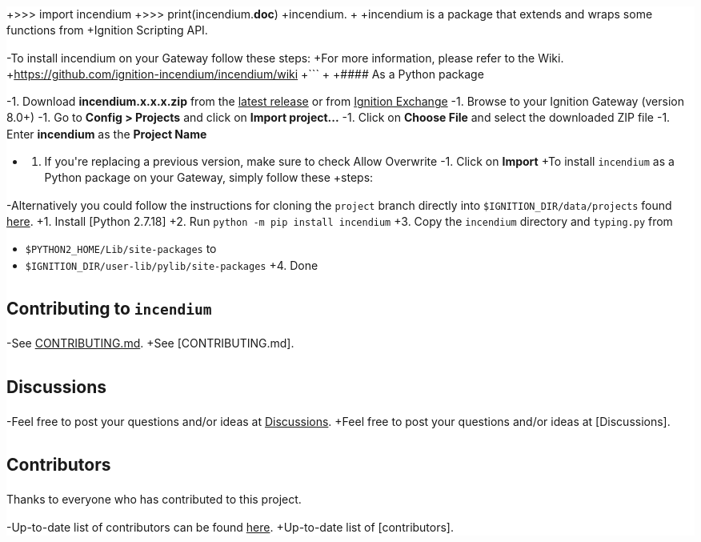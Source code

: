 +>>> import incendium
+>>> print(incendium.__doc__)
+incendium.
+
+incendium is a package that extends and wraps some functions from
+Ignition Scripting API.
 
-To install incendium on your Gateway follow these steps:
+For more information, please refer to the Wiki.
+https://github.com/ignition-incendium/incendium/wiki
+```
+
+#### As a Python package
 
-1. Download **incendium.x.x.x.zip** from the [latest release](https://github.com/thecesrom/incendium/releases/latest) or from [Ignition Exchange](https://inductiveautomation.com/exchange/2104)
-1. Browse to your Ignition Gateway (version 8.0+)
-1. Go to **Config > Projects** and click on **Import project...**
-1. Click on **Choose File** and select the downloaded ZIP file
-1. Enter **incendium** as the **Project Name**
-    1. If you're replacing a previous version, make sure to check Allow Overwrite
-1. Click on **Import**
+To install `incendium` as a Python package on your Gateway, simply follow these
+steps:
 
-Alternatively you could follow the instructions for cloning the `project` branch directly into `$IGNITION_DIR/data/projects` found [here](https://github.com/thecesrom/incendium/tree/project#cloning-this-branch).
+1. Install [Python 2.7.18]
+2. Run `python -m pip install incendium`
+3. Copy the `incendium` directory and `typing.py` from
+  `$PYTHON2_HOME/Lib/site-packages` to
+  `$IGNITION_DIR/user-lib/pylib/site-packages`
+4. Done
 
 ## Contributing to `incendium`
 
-See [CONTRIBUTING.md](./CONTRIBUTING.md).
+See [CONTRIBUTING.md].
 
 ## Discussions
 
-Feel free to post your questions and/or ideas at [Discussions](https://github.com/thecesrom/incendium/discussions).
+Feel free to post your questions and/or ideas at [Discussions].
 
 ## Contributors
 
 Thanks to everyone who has contributed to this project.
 
-Up-to-date list of contributors can be found [here](https://github.com/thecesrom/incendium/graphs/contributors).
+Up-to-date list of [contributors].
 